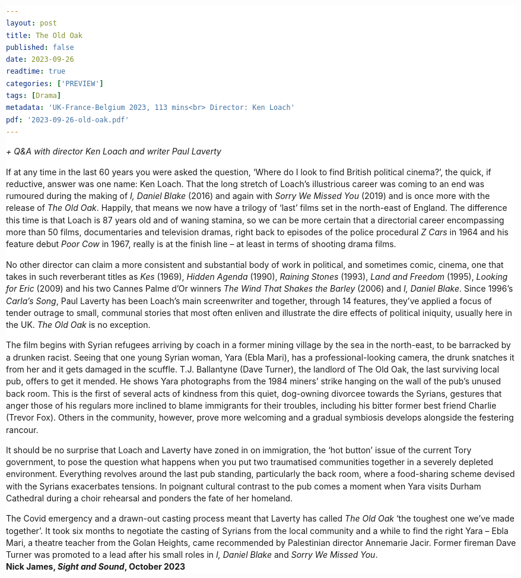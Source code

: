 ```yaml
---
layout: post
title: The Old Oak
published: false
date: 2023-09-26
readtime: true
categories: ['PREVIEW']
tags: [Drama]
metadata: 'UK-France-Belgium 2023, 113 mins<br> Director: Ken Loach'
pdf: '2023-09-26-old-oak.pdf'
---
```


_+ Q&A with director Ken Loach and writer Paul Laverty_

If at any time in the last 60 years you were asked the question, ‘Where do I look to find British political cinema?’, the quick, if reductive, answer was one name: Ken Loach. That the long stretch of Loach’s illustrious career was coming to an end was rumoured during the making of _I, Daniel Blake_ (2016) and again with _Sorry We Missed You_ (2019) and is once more with the release of _The Old Oak_. Happily, that means we now have a trilogy of ‘last’ films set in the north-east of England. The difference this time is that Loach is 87 years old and of waning stamina, so we can be more certain that a directorial career encompassing more than 50 films, documentaries and television dramas, right back to episodes of the police procedural _Z Cars_ in 1964 and his feature debut _Poor Cow_ in 1967, really is at the finish line – at least in terms of shooting drama films.

No other director can claim a more consistent and substantial body of work in political, and sometimes comic, cinema, one that takes in such reverberant titles as _Kes_ (1969), _Hidden_ _Agenda_ (1990), _Raining Stones_ (1993), _Land_ _and_ _Freedom_ (1995), _Looking for Eric_ (2009) and his two Cannes Palme d’Or winners _The Wind That Shakes the Barley_ (2006) and _I, Daniel Blake_. Since 1996’s _Carla’s Song_, Paul Laverty has been Loach’s main screenwriter and together, through 14 features, they’ve applied a focus of tender outrage to small, communal stories that most often enliven and illustrate the dire effects of political iniquity, usually here in the UK. _The Old Oak_ is no exception.

The film begins with Syrian refugees arriving by coach in a former mining village by the sea in the north-east, to be barracked by a drunken racist. Seeing that one young Syrian woman, Yara (Ebla Mari), has a professional-looking camera, the drunk snatches it from her and it gets damaged in the scuffle. T.J. Ballantyne (Dave Turner), the landlord of The Old Oak, the last surviving local pub, offers to get it mended. He shows Yara photographs from the 1984 miners’ strike hanging on the wall of the pub’s unused back room. This is the first of several acts of kindness from this quiet, dog-owning divorcee towards the Syrians, gestures that anger those of his regulars more inclined to blame immigrants for their troubles, including his bitter former best friend Charlie (Trevor Fox). Others in the community, however, prove more welcoming and a gradual symbiosis develops alongside the festering rancour.

It should be no surprise that Loach and Laverty have zoned in on immigration, the ‘hot button’ issue of the current Tory government, to pose the question what happens when you put two traumatised communities together in a severely depleted environment. Everything revolves around the last pub standing, particularly the back room, where a food-sharing scheme devised with the Syrians exacerbates tensions. In poignant cultural contrast to the pub comes a moment when Yara visits Durham Cathedral during a choir rehearsal and ponders the fate of her homeland.

The Covid emergency and a drawn-out casting process meant that Laverty has called _The Old Oak_ ‘the toughest one we’ve made together’. It took six months to negotiate the casting of Syrians from the local community and a while to find the right Yara – Ebla Mari, a theatre teacher from the Golan Heights, came recommended by Palestinian director Annemarie Jacir. Former fireman Dave Turner was promoted to a lead after his small roles in _I, Daniel Blake_ and _Sorry We Missed You_.  
**Nick James, _Sight and Sound_, October 2023**
